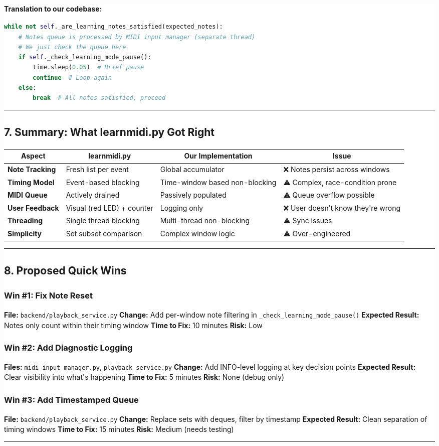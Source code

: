**Translation to our codebase:**
```python
while not self._are_learning_notes_satisfied(expected_notes):
    # Notes queue is processed by MIDI input manager (separate thread)
    # We just check the queue here
    if self._check_learning_mode_pause():
        time.sleep(0.05)  # Brief pause
        continue  # Loop again
    else:
        break  # All notes satisfied, proceed
```

---

## 7. **Summary: What learnmidi.py Got Right**

| Aspect | learnmidi.py | Our Implementation | Issue |
|--------|-------------|-------------------|-------|
| **Note Tracking** | Fresh list per event | Global accumulator | ❌ Notes persist across windows |
| **Timing Model** | Event-based blocking | Time-window based non-blocking | ⚠️ Complex, race-condition prone |
| **MIDI Queue** | Actively drained | Passively populated | ⚠️ Queue overflow possible |
| **User Feedback** | Visual (red LED) + counter | Logging only | ❌ User doesn't know they're wrong |
| **Threading** | Single thread blocking | Multi-thread non-blocking | ⚠️ Sync issues |
| **Simplicity** | Set subset comparison | Complex window logic | ⚠️ Over-engineered |

---

## 8. **Proposed Quick Wins**

### Win #1: Fix Note Reset
**File:** `backend/playback_service.py`
**Change:** Add per-window note filtering in `_check_learning_mode_pause()`
**Expected Result:** Notes only count within their timing window
**Time to Fix:** 10 minutes
**Risk:** Low

### Win #2: Add Diagnostic Logging
**Files:** `midi_input_manager.py`, `playback_service.py`
**Change:** Add INFO-level logging at key decision points
**Expected Result:** Clear visibility into what's happening
**Time to Fix:** 5 minutes
**Risk:** None (debug only)

### Win #3: Add Timestamped Queue
**File:** `backend/playback_service.py`
**Change:** Replace sets with deques, filter by timestamp
**Expected Result:** Clean separation of timing windows
**Time to Fix:** 15 minutes
**Risk:** Medium (needs testing)

---